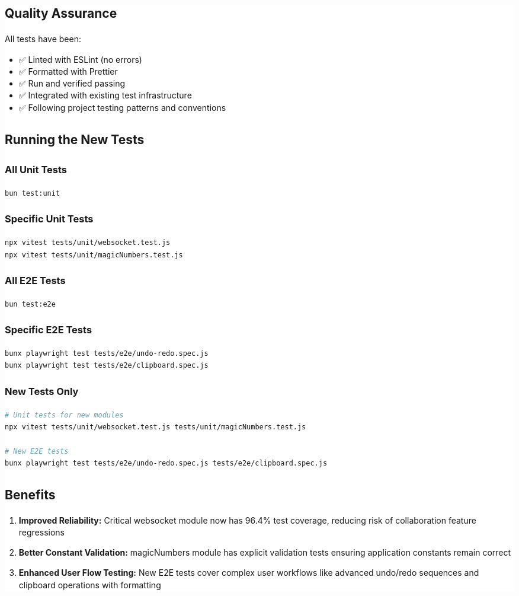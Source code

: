 ## Quality Assurance

All tests have been:
- ✅ Linted with ESLint (no errors)
- ✅ Formatted with Prettier
- ✅ Run and verified passing
- ✅ Integrated with existing test infrastructure
- ✅ Following project testing patterns and conventions

## Running the New Tests

### All Unit Tests
```bash
bun test:unit
```

### Specific Unit Tests
```bash
npx vitest tests/unit/websocket.test.js
npx vitest tests/unit/magicNumbers.test.js
```

### All E2E Tests
```bash
bun test:e2e
```

### Specific E2E Tests
```bash
bunx playwright test tests/e2e/undo-redo.spec.js
bunx playwright test tests/e2e/clipboard.spec.js
```

### New Tests Only
```bash
# Unit tests for new modules
npx vitest tests/unit/websocket.test.js tests/unit/magicNumbers.test.js

# New E2E tests
bunx playwright test tests/e2e/undo-redo.spec.js tests/e2e/clipboard.spec.js
```

## Benefits

1. **Improved Reliability:** Critical websocket module now has 96.4% test coverage, reducing risk of collaboration feature regressions

2. **Better Constant Validation:** magicNumbers module has explicit validation tests ensuring application constants remain correct

3. **Enhanced User Flow Testing:** New E2E tests cover complex user workflows like advanced undo/redo sequences and clipboard operations with formatting
